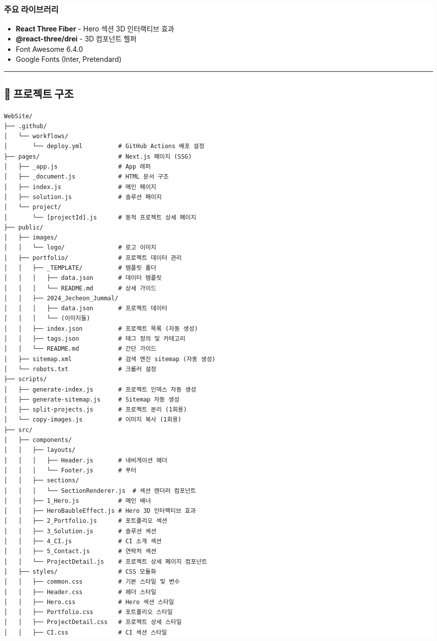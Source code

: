 ### 주요 라이브러리
- **React Three Fiber** - Hero 섹션 3D 인터랙티브 효과
- **@react-three/drei** - 3D 컴포넌트 헬퍼
- Font Awesome 6.4.0
- Google Fonts (Inter, Pretendard)

---

## 📁 프로젝트 구조

```
WebSite/
├── .github/
│   └── workflows/
│       └── deploy.yml          # GitHub Actions 배포 설정
├── pages/                      # Next.js 페이지 (SSG)
│   ├── _app.js                 # App 래퍼
│   ├── _document.js            # HTML 문서 구조
│   ├── index.js                # 메인 페이지
│   ├── solution.js             # 솔루션 페이지
│   └── project/
│       └── [projectId].js      # 동적 프로젝트 상세 페이지
├── public/
│   ├── images/
│   │   └── logo/               # 로고 이미지
│   ├── portfolio/              # 프로젝트 데이터 관리
│   │   ├── _TEMPLATE/          # 템플릿 폴더
│   │   │   ├── data.json       # 데이터 템플릿
│   │   │   └── README.md       # 상세 가이드
│   │   ├── 2024_Jecheon_Jummal/
│   │   │   ├── data.json       # 프로젝트 데이터
│   │   │   └── (이미지들)
│   │   ├── index.json          # 프로젝트 목록 (자동 생성)
│   │   ├── tags.json           # 태그 정의 및 카테고리
│   │   └── README.md           # 간단 가이드
│   ├── sitemap.xml             # 검색 엔진 sitemap (자동 생성)
│   └── robots.txt              # 크롤러 설정
├── scripts/
│   ├── generate-index.js       # 프로젝트 인덱스 자동 생성
│   ├── generate-sitemap.js     # Sitemap 자동 생성
│   ├── split-projects.js       # 프로젝트 분리 (1회용)
│   └── copy-images.js          # 이미지 복사 (1회용)
├── src/
│   ├── components/
│   │   ├── layouts/
│   │   │   ├── Header.js       # 네비게이션 헤더
│   │   │   └── Footer.js       # 푸터
│   │   ├── sections/
│   │   │   └── SectionRenderer.js  # 섹션 렌더러 컴포넌트
│   │   ├── 1_Hero.js           # 메인 배너
│   │   ├── HeroBaubleEffect.js # Hero 3D 인터랙티브 효과
│   │   ├── 2_Portfolio.js      # 포트폴리오 섹션
│   │   ├── 3_Solution.js       # 솔루션 섹션
│   │   ├── 4_CI.js             # CI 소개 섹션
│   │   ├── 5_Contact.js        # 연락처 섹션
│   │   └── ProjectDetail.js    # 프로젝트 상세 페이지 컴포넌트
│   ├── styles/                 # CSS 모듈화
│   │   ├── common.css          # 기본 스타일 및 변수
│   │   ├── Header.css          # 헤더 스타일
│   │   ├── Hero.css            # Hero 섹션 스타일
│   │   ├── Portfolio.css       # 포트폴리오 스타일
│   │   ├── ProjectDetail.css   # 프로젝트 상세 스타일
│   │   ├── CI.css              # CI 섹션 스타일
```
